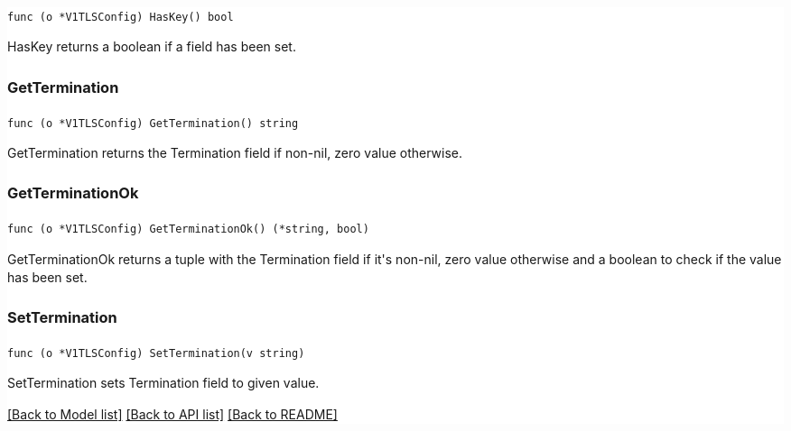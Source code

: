 `func (o *V1TLSConfig) HasKey() bool`

HasKey returns a boolean if a field has been set.

### GetTermination

`func (o *V1TLSConfig) GetTermination() string`

GetTermination returns the Termination field if non-nil, zero value otherwise.

### GetTerminationOk

`func (o *V1TLSConfig) GetTerminationOk() (*string, bool)`

GetTerminationOk returns a tuple with the Termination field if it's non-nil, zero value otherwise
and a boolean to check if the value has been set.

### SetTermination

`func (o *V1TLSConfig) SetTermination(v string)`

SetTermination sets Termination field to given value.



[[Back to Model list]](../README.md#documentation-for-models) [[Back to API list]](../README.md#documentation-for-api-endpoints) [[Back to README]](../README.md)


